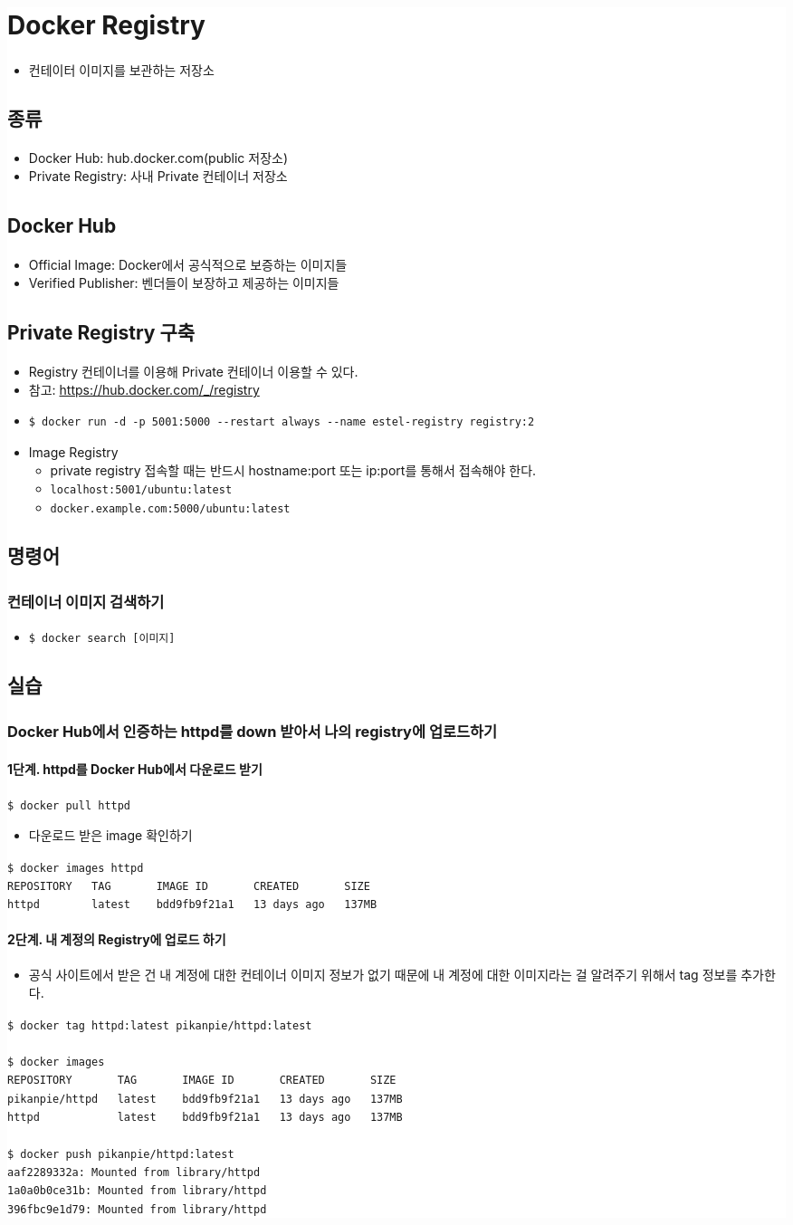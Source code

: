 # Docker Registry
- 컨테이터 이미지를 보관하는 저장소

## 종류
- Docker Hub: hub.docker.com(public 저장소)
- Private Registry: 사내 Private 컨테이너 저장소

## Docker Hub
- Official Image: Docker에서 공식적으로 보증하는 이미지들
- Verified Publisher: 벤더들이 보장하고 제공하는 이미지들

## Private Registry 구축
- Registry 컨테이너를 이용해 Private 컨테이너 이용할 수 있다.
- 참고: https://hub.docker.com/_/registry
- ```
  $ docker run -d -p 5001:5000 --restart always --name estel-registry registry:2
  ```
- Image Registry
  - private registry 접속할 때는 반드시 hostname:port 또는 ip:port를 통해서 접속해야 한다.
  - `localhost:5001/ubuntu:latest`
  - `docker.example.com:5000/ubuntu:latest`

## 명령어
### 컨테이너 이미지 검색하기
- ```
  $ docker search [이미지]
  ```

## 실습
### Docker Hub에서 인증하는 httpd를 down 받아서 나의 registry에 업로드하기
#### 1단계. httpd를 Docker Hub에서 다운로드 받기
```
$ docker pull httpd
```
- 다운로드 받은 image 확인하기
```
$ docker images httpd
REPOSITORY   TAG       IMAGE ID       CREATED       SIZE
httpd        latest    bdd9fb9f21a1   13 days ago   137MB
```
#### 2단계. 내 계정의 Registry에 업로드 하기
- 공식 사이트에서 받은 건 내 계정에 대한 컨테이너 이미지 정보가 없기 때문에 내 계정에 대한 이미지라는 걸 알려주기 위해서 tag 정보를 추가한다.
```
$ docker tag httpd:latest pikanpie/httpd:latest

$ docker images
REPOSITORY       TAG       IMAGE ID       CREATED       SIZE
pikanpie/httpd   latest    bdd9fb9f21a1   13 days ago   137MB
httpd            latest    bdd9fb9f21a1   13 days ago   137MB

$ docker push pikanpie/httpd:latest
aaf2289332a: Mounted from library/httpd
1a0a0b0ce31b: Mounted from library/httpd
396fbc9e1d79: Mounted from library/httpd
```
